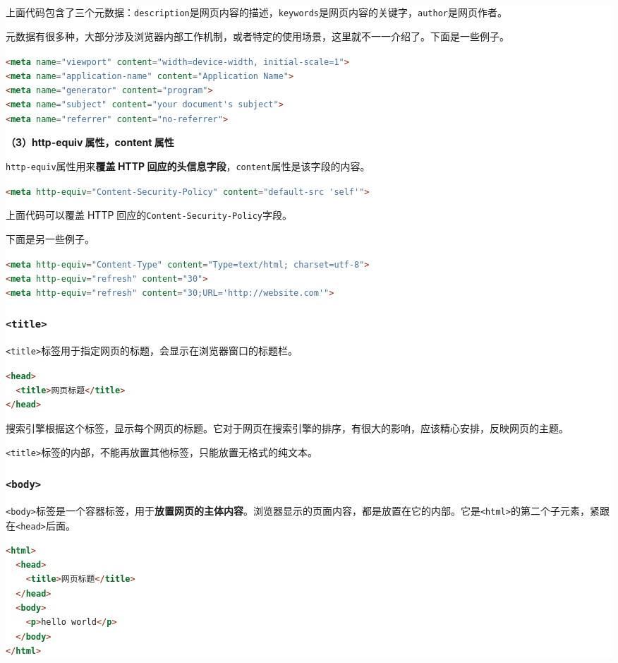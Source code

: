 上面代码包含了三个元数据：`description`是网页内容的描述，`keywords`是网页内容的关键字，`author`是网页作者。

元数据有很多种，大部分涉及浏览器内部工作机制，或者特定的使用场景，这里就不一一介绍了。下面是一些例子。

```html
<meta name="viewport" content="width=device-width, initial-scale=1">
<meta name="application-name" content="Application Name">
<meta name="generator" content="program">
<meta name="subject" content="your document's subject">
<meta name="referrer" content="no-referrer">
```

**（3）http-equiv 属性，content 属性**

`http-equiv`属性用来**覆盖 HTTP 回应的头信息字段**，`content`属性是该字段的内容。

```html
<meta http-equiv="Content-Security-Policy" content="default-src 'self'">
```

上面代码可以覆盖 HTTP 回应的`Content-Security-Policy`字段。

下面是另一些例子。

```html
<meta http-equiv="Content-Type" content="Type=text/html; charset=utf-8">
<meta http-equiv="refresh" content="30">
<meta http-equiv="refresh" content="30;URL='http://website.com'">
```

### `<title>`

`<title>`标签用于指定网页的标题，会显示在浏览器窗口的标题栏。

```html
<head>
  <title>网页标题</title>
</head>
```

搜索引擎根据这个标签，显示每个网页的标题。它对于网页在搜索引擎的排序，有很大的影响，应该精心安排，反映网页的主题。

`<title>`标签的内部，不能再放置其他标签，只能放置无格式的纯文本。

### `<body>`

`<body>`标签是一个容器标签，用于**放置网页的主体内容**。浏览器显示的页面内容，都是放置在它的内部。它是`<html>`的第二个子元素，紧跟在`<head>`后面。

```html
<html>
  <head>
    <title>网页标题</title>
  </head>
  <body>
    <p>hello world</p>
  </body>
</html>
```

